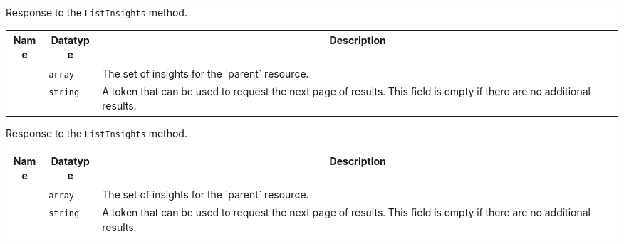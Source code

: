 Response to the `ListInsights` method.

<table>
<thead>
    <tr>
    <th>Name</th>
    <th>Datatype</th>
    <th>Description</th>
    </tr>
</thead>
<tbody>
<tr>
    <td><CopyableCode code="insights" /></td>
    <td><code>array</code></td>
    <td>The set of insights for the `parent` resource.</td>
</tr>
<tr>
    <td><CopyableCode code="nextPageToken" /></td>
    <td><code>string</code></td>
    <td>A token that can be used to request the next page of results. This field is empty if there are no additional results.</td>
</tr>
</tbody>
</table>
</TabItem>
<TabItem value="organizations_locations_insight_types_insights_list">

Response to the `ListInsights` method.

<table>
<thead>
    <tr>
    <th>Name</th>
    <th>Datatype</th>
    <th>Description</th>
    </tr>
</thead>
<tbody>
<tr>
    <td><CopyableCode code="insights" /></td>
    <td><code>array</code></td>
    <td>The set of insights for the `parent` resource.</td>
</tr>
<tr>
    <td><CopyableCode code="nextPageToken" /></td>
    <td><code>string</code></td>
    <td>A token that can be used to request the next page of results. This field is empty if there are no additional results.</td>
</tr>
</tbody>
</table>
</TabItem>
</Tabs>
